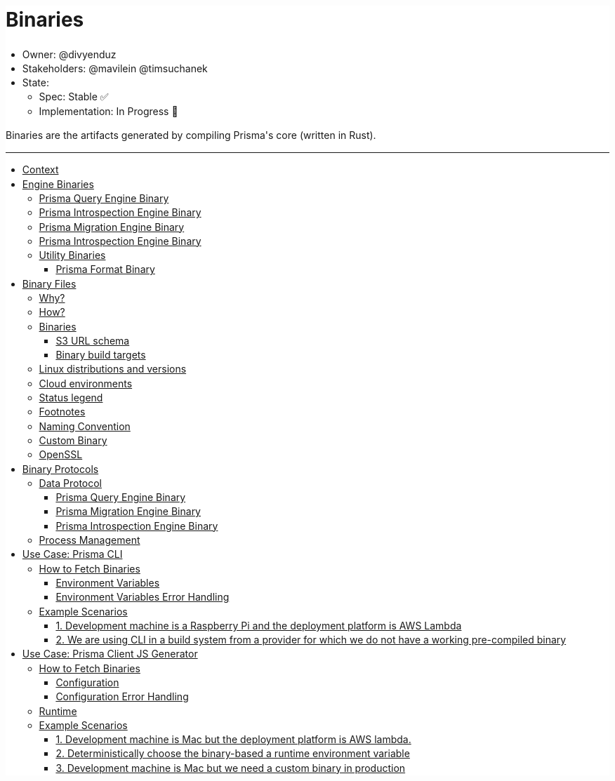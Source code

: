 # Binaries

- Owner: @divyenduz
- Stakeholders: @mavilein @timsuchanek
- State:
  - Spec: Stable ✅
  - Implementation: In Progress 🚧

Binaries are the artifacts generated by compiling Prisma's core (written in Rust).

---





- [Context](#context)
- [Engine Binaries](#engine-binaries)
  - [Prisma Query Engine Binary](#prisma-query-engine-binary)
  - [Prisma Introspection Engine Binary](#prisma-introspection-engine-binary)
  - [Prisma Migration Engine Binary](#prisma-migration-engine-binary)
  - [Prisma Introspection Engine Binary](#prisma-introspection-engine-binary-1)
  - [Utility Binaries](#utility-binaries)
    - [Prisma Format Binary](#prisma-format-binary)
- [Binary Files](#binary-files)
  - [Why?](#why)
  - [How?](#how)
  - [Binaries](#binaries)
    - [S3 URL schema](#s3-url-schema)
    - [Binary build targets](#binary-build-targets)
  - [Linux distributions and versions](#linux-distributions-and-versions)
  - [Cloud environments](#cloud-environments)
  - [Status legend](#status-legend)
  - [Footnotes](#footnotes)
  - [Naming Convention](#naming-convention)
  - [Custom Binary](#custom-binary)
  - [OpenSSL](#openssl)
- [Binary Protocols](#binary-protocols)
  - [Data Protocol](#data-protocol)
    - [Prisma Query Engine Binary](#prisma-query-engine-binary-1)
    - [Prisma Migration Engine Binary](#prisma-migration-engine-binary-1)
    - [Prisma Introspection Engine Binary](#prisma-introspection-engine-binary-2)
  - [Process Management](#process-management)
- [Use Case: Prisma CLI](#use-case-prisma-cli)
  - [How to Fetch Binaries](#how-to-fetch-binaries)
    - [Environment Variables](#environment-variables)
    - [Environment Variables Error Handling](#environment-variables-error-handling)
  - [Example Scenarios](#example-scenarios)
    - [1. Development machine is a Raspberry Pi and the deployment platform is AWS Lambda](#1-development-machine-is-a-raspberry-pi-and-the-deployment-platform-is-aws-lambda)
    - [2. We are using CLI in a build system from a provider for which we do not have a working pre-compiled binary](#2-we-are-using-cli-in-a-build-system-from-a-provider-for-which-we-do-not-have-a-working-pre-compiled-binary)
- [Use Case: Prisma Client JS Generator](#use-case-prisma-client-js-generator)
  - [How to Fetch Binaries](#how-to-fetch-binaries-1)
    - [Configuration](#configuration)
    - [Configuration Error Handling](#configuration-error-handling)
  - [Runtime](#runtime)
  - [Example Scenarios](#example-scenarios-1)
    - [1. Development machine is Mac but the deployment platform is AWS lambda.](#1-development-machine-is-mac-but-the-deployment-platform-is-aws-lambda)
    - [2. Deterministically choose the binary-based a runtime environment variable](#2-deterministically-choose-the-binary-based-a-runtime-environment-variable)
    - [3. Development machine is Mac but we need a custom binary in production](#3-development-machine-is-mac-but-we-need-a-custom-binary-in-production)